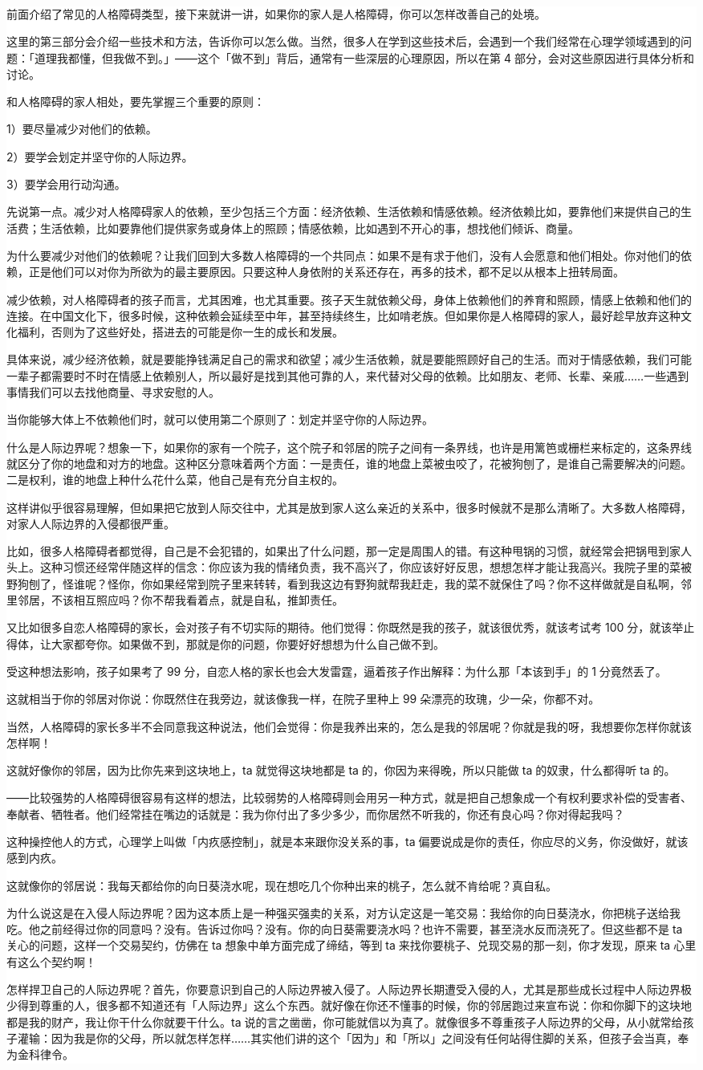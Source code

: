 前面介绍了常见的人格障碍类型，接下来就讲一讲，如果你的家人是人格障碍，你可以怎样改善自己的处境。

这里的第三部分会介绍一些技术和方法，告诉你可以怎么做。当然，很多人在学到这些技术后，会遇到一个我们经常在心理学领域遇到的问题：「道理我都懂，但我做不到。」——这个「做不到」背后，通常有一些深层的心理原因，所以在第 4 部分，会对这些原因进行具体分析和讨论。

和人格障碍的家人相处，要先掌握三个重要的原则：

1）要尽量减少对他们的依赖。

2）要学会划定并坚守你的人际边界。

3）要学会用行动沟通。

先说第一点。减少对人格障碍家人的依赖，至少包括三个方面：经济依赖、生活依赖和情感依赖。经济依赖比如，要靠他们来提供自己的生活费；生活依赖，比如要靠他们提供家务或身体上的照顾；情感依赖，比如遇到不开心的事，想找他们倾诉、商量。

为什么要减少对他们的依赖呢？让我们回到大多数人格障碍的一个共同点：如果不是有求于他们，没有人会愿意和他们相处。你对他们的依赖，正是他们可以对你为所欲为的最主要原因。只要这种人身依附的关系还存在，再多的技术，都不足以从根本上扭转局面。

减少依赖，对人格障碍者的孩子而言，尤其困难，也尤其重要。孩子天生就依赖父母，身体上依赖他们的养育和照顾，情感上依赖和他们的连接。在中国文化下，很多时候，这种依赖会延续至中年，甚至持续终生，比如啃老族。但如果你是人格障碍的家人，最好趁早放弃这种文化福利，否则为了这些好处，搭进去的可能是你一生的成长和发展。

具体来说，减少经济依赖，就是要能挣钱满足自己的需求和欲望；减少生活依赖，就是要能照顾好自己的生活。而对于情感依赖，我们可能一辈子都需要时不时在情感上依赖别人，所以最好是找到其他可靠的人，来代替对父母的依赖。比如朋友、老师、长辈、亲戚……一些遇到事情我们可以去找他商量、寻求安慰的人。

当你能够大体上不依赖他们时，就可以使用第二个原则了：划定并坚守你的人际边界。

什么是人际边界呢？想象一下，如果你的家有一个院子，这个院子和邻居的院子之间有一条界线，也许是用篱笆或栅栏来标定的，这条界线就区分了你的地盘和对方的地盘。这种区分意味着两个方面：一是责任，谁的地盘上菜被虫咬了，花被狗刨了，是谁自己需要解决的问题。二是权利，谁的地盘上种什么花什么菜，他自己是有充分自主权的。

这样讲似乎很容易理解，但如果把它放到人际交往中，尤其是放到家人这么亲近的关系中，很多时候就不是那么清晰了。大多数人格障碍，对家人人际边界的入侵都很严重。

比如，很多人格障碍者都觉得，自己是不会犯错的，如果出了什么问题，那一定是周围人的错。有这种甩锅的习惯，就经常会把锅甩到家人头上。这种习惯还经常伴随这样的信念：你应该为我的情绪负责，我不高兴了，你应该好好反思，想想怎样才能让我高兴。我院子里的菜被野狗刨了，怪谁呢？怪你，你如果经常到院子里来转转，看到我这边有野狗就帮我赶走，我的菜不就保住了吗？你不这样做就是自私啊，邻里邻居，不该相互照应吗？你不帮我看着点，就是自私，推卸责任。

又比如很多自恋人格障碍的家长，会对孩子有不切实际的期待。他们觉得：你既然是我的孩子，就该很优秀，就该考试考 100 分，就该举止得体，让大家都夸你。如果做不到，那就是你的问题，你要好好想想为什么自己做不到。

受这种想法影响，孩子如果考了 99 分，自恋人格的家长也会大发雷霆，逼着孩子作出解释：为什么那「本该到手」的 1 分竟然丢了。

这就相当于你的邻居对你说：你既然住在我旁边，就该像我一样，在院子里种上 99 朵漂亮的玫瑰，少一朵，你都不对。

当然，人格障碍的家长多半不会同意我这种说法，他们会觉得：你是我养出来的，怎么是我的邻居呢？你就是我的呀，我想要你怎样你就该怎样啊！

这就好像你的邻居，因为比你先来到这块地上，ta 就觉得这块地都是 ta 的，你因为来得晚，所以只能做 ta 的奴隶，什么都得听 ta 的。

——比较强势的人格障碍很容易有这样的想法，比较弱势的人格障碍则会用另一种方式，就是把自己想象成一个有权利要求补偿的受害者、奉献者、牺牲者。他们经常挂在嘴边的话就是：我为你付出了多少多少，而你居然不听我的，你还有良心吗？你对得起我吗？

这种操控他人的方式，心理学上叫做「内疚感控制」，就是本来跟你没关系的事，ta 偏要说成是你的责任，你应尽的义务，你没做好，就该感到内疚。

这就像你的邻居说：我每天都给你的向日葵浇水呢，现在想吃几个你种出来的桃子，怎么就不肯给呢？真自私。

为什么说这是在入侵人际边界呢？因为这本质上是一种强买强卖的关系，对方认定这是一笔交易：我给你的向日葵浇水，你把桃子送给我吃。他之前经得过你的同意吗？没有。告诉过你吗？没有。你的向日葵需要浇水吗？也许不需要，甚至浇水反而浇死了。但这些都不是 ta 关心的问题，这样一个交易契约，仿佛在 ta 想象中单方面完成了缔结，等到 ta 来找你要桃子、兑现交易的那一刻，你才发现，原来 ta 心里有这么个契约啊！

怎样捍卫自己的人际边界呢？首先，你要意识到自己的人际边界被入侵了。人际边界长期遭受入侵的人，尤其是那些成长过程中人际边界极少得到尊重的人，很多都不知道还有「人际边界」这么个东西。就好像在你还不懂事的时候，你的邻居跑过来宣布说：你和你脚下的这块地都是我的财产，我让你干什么你就要干什么。ta 说的言之凿凿，你可能就信以为真了。就像很多不尊重孩子人际边界的父母，从小就常给孩子灌输：因为我是你的父母，所以就怎样怎样……其实他们讲的这个「因为」和「所以」之间没有任何站得住脚的关系，但孩子会当真，奉为金科律令。
